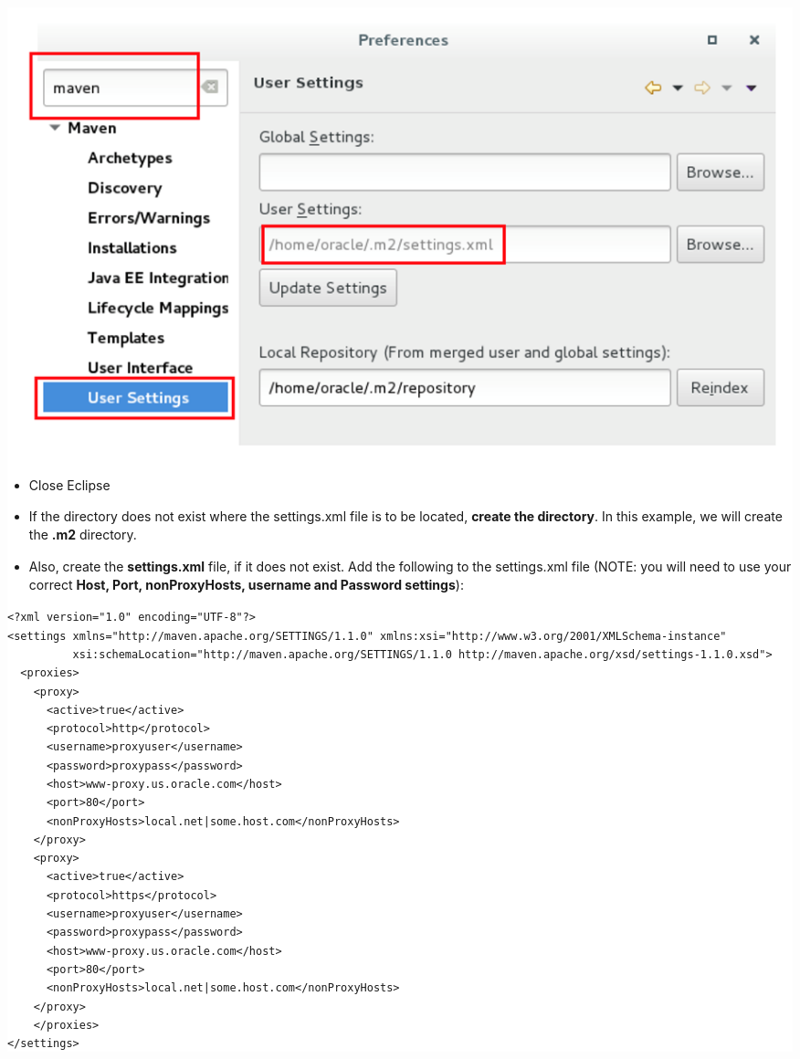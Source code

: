   ![](images/studentguide/Picture7.png)

- Close Eclipse

- If the directory does not exist where the settings.xml file is to be located, **create the directory**. In this example, we will create the **.m2** directory.

- Also, create the **settings.xml** file, if it does not exist. Add the following to the settings.xml file (NOTE: you will need to use your correct **Host, Port, nonProxyHosts, username and Password settings**):

```
<?xml version="1.0" encoding="UTF-8"?>
<settings xmlns="http://maven.apache.org/SETTINGS/1.1.0" xmlns:xsi="http://www.w3.org/2001/XMLSchema-instance"
          xsi:schemaLocation="http://maven.apache.org/SETTINGS/1.1.0 http://maven.apache.org/xsd/settings-1.1.0.xsd">
  <proxies>
    <proxy>
      <active>true</active>
      <protocol>http</protocol>
      <username>proxyuser</username>
      <password>proxypass</password>
      <host>www-proxy.us.oracle.com</host>
      <port>80</port>
      <nonProxyHosts>local.net|some.host.com</nonProxyHosts>
    </proxy>
    <proxy>
      <active>true</active>
      <protocol>https</protocol>
      <username>proxyuser</username>
      <password>proxypass</password>
      <host>www-proxy.us.oracle.com</host>
      <port>80</port>
      <nonProxyHosts>local.net|some.host.com</nonProxyHosts>
    </proxy>
    </proxies>
</settings>
```
